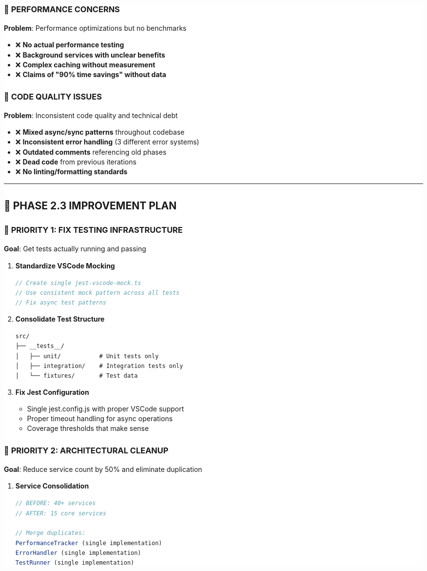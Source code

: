 ### 🐌 **PERFORMANCE CONCERNS**

**Problem**: Performance optimizations but no benchmarks
- ❌ **No actual performance testing**
- ❌ **Background services with unclear benefits**
- ❌ **Complex caching without measurement**
- ❌ **Claims of "90% time savings" without data**

### 💩 **CODE QUALITY ISSUES**

**Problem**: Inconsistent code quality and technical debt
- ❌ **Mixed async/sync patterns** throughout codebase
- ❌ **Inconsistent error handling** (3 different error systems)  
- ❌ **Outdated comments** referencing old phases
- ❌ **Dead code** from previous iterations
- ❌ **No linting/formatting standards**

---

## 🎯 **PHASE 2.3 IMPROVEMENT PLAN**

### 🚀 **PRIORITY 1: FIX TESTING INFRASTRUCTURE** 

**Goal**: Get tests actually running and passing

1. **Standardize VSCode Mocking**
   ```typescript
   // Create single jest-vscode-mock.ts
   // Use consistent mock pattern across all tests
   // Fix async test patterns
   ```

2. **Consolidate Test Structure**
   ```
   src/
   ├── __tests__/
   │   ├── unit/           # Unit tests only
   │   ├── integration/    # Integration tests only  
   │   └── fixtures/       # Test data
   ```

3. **Fix Jest Configuration**
   - Single jest.config.js with proper VSCode support
   - Proper timeout handling for async operations
   - Coverage thresholds that make sense

### 🧹 **PRIORITY 2: ARCHITECTURAL CLEANUP**

**Goal**: Reduce service count by 50% and eliminate duplication

1. **Service Consolidation**
   ```typescript
   // BEFORE: 40+ services
   // AFTER: 15 core services
   
   // Merge duplicates:
   PerformanceTracker (single implementation)
   ErrorHandler (single implementation)  
   TestRunner (single implementation)
   ```
